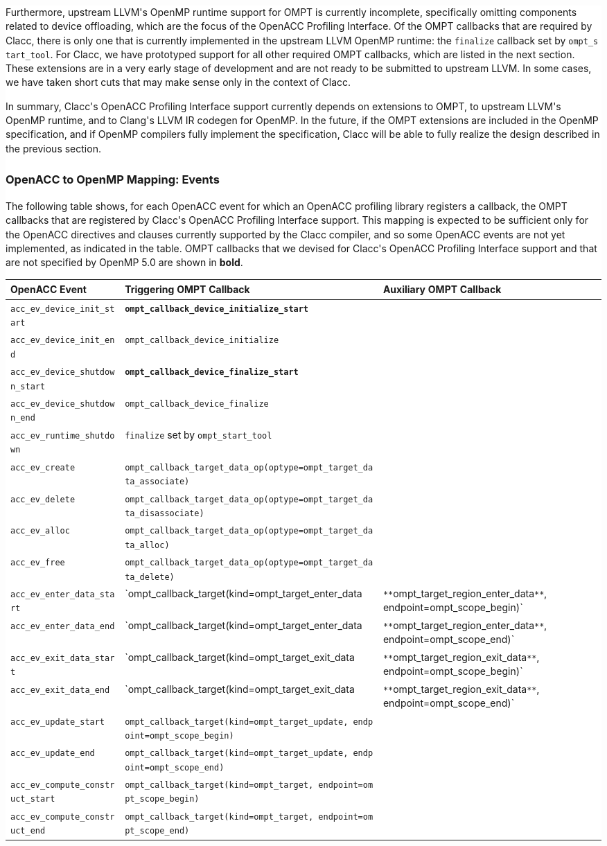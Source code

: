Furthermore, upstream LLVM's OpenMP runtime support for OMPT is
currently incomplete, specifically omitting components related to
device offloading, which are the focus of the OpenACC Profiling
Interface.  Of the OMPT callbacks that are required by Clacc, there is
only one that is currently implemented in the upstream LLVM OpenMP
runtime: the `finalize` callback set by `ompt_start_tool`.  For Clacc,
we have prototyped support for all other required OMPT callbacks,
which are listed in the next section.  These extensions are in a very
early stage of development and are not ready to be submitted to
upstream LLVM.  In some cases, we have taken short cuts that may make
sense only in the context of Clacc.

In summary, Clacc's OpenACC Profiling Interface support currently
depends on extensions to OMPT, to upstream LLVM's OpenMP runtime, and
to Clang's LLVM IR codegen for OpenMP.  In the future, if the OMPT
extensions are included in the OpenMP specification, and if OpenMP
compilers fully implement the specification, Clacc will be able to
fully realize the design described in the previous section.

### OpenACC to OpenMP Mapping: Events ###

The following table shows, for each OpenACC event for which an OpenACC
profiling library registers a callback, the OMPT callbacks that are
registered by Clacc's OpenACC Profiling Interface support.  This
mapping is expected to be sufficient only for the OpenACC directives
and clauses currently supported by the Clacc compiler, and so some
OpenACC events are not yet implemented, as indicated in the table.
OMPT callbacks that we devised for Clacc's OpenACC Profiling Interface
support and that are not specified by OpenMP 5.0 are shown in
**bold**.

| OpenACC Event                     | Triggering OMPT Callback                                                                                            | Auxiliary OMPT Callback                                         |
|:----------------------------------|:--------------------------------------------------------------------------------------------------------------------|:----------------------------------------------------------------|
| `acc_ev_device_init_start`        | **`ompt_callback_device_initialize_start`**                                                                         |                                                                 |
| `acc_ev_device_init_end`          | `ompt_callback_device_initialize`                                                                                   |                                                                 |
| `acc_ev_device_shutdown_start`    | **`ompt_callback_device_finalize_start`**                                                                           |                                                                 |
| `acc_ev_device_shutdown_end`      | `ompt_callback_device_finalize`                                                                                     |                                                                 |
| `acc_ev_runtime_shutdown`         | `finalize` set by `ompt_start_tool`                                                                                 |                                                                 |
| `acc_ev_create`                   | `ompt_callback_target_data_op(optype=ompt_target_data_associate)`                                                   |                                                                 |
| `acc_ev_delete`                   | `ompt_callback_target_data_op(optype=ompt_target_data_disassociate)`                                                |                                                                 |
| `acc_ev_alloc`                    | `ompt_callback_target_data_op(optype=ompt_target_data_alloc)`                                                       |                                                                 |
| `acc_ev_free`                     | `ompt_callback_target_data_op(optype=ompt_target_data_delete)`                                                      |                                                                 |
| `acc_ev_enter_data_start`         | `ompt_callback_target(kind=ompt_target_enter_data|`**`ompt_target_region_enter_data`**`, endpoint=ompt_scope_begin)`|                                                                 |
| `acc_ev_enter_data_end`           | `ompt_callback_target(kind=ompt_target_enter_data|`**`ompt_target_region_enter_data`**`, endpoint=ompt_scope_end)`  |                                                                 |
| `acc_ev_exit_data_start`          | `ompt_callback_target(kind=ompt_target_exit_data|`**`ompt_target_region_exit_data`**`, endpoint=ompt_scope_begin)`  |                                                                 |
| `acc_ev_exit_data_end`            | `ompt_callback_target(kind=ompt_target_exit_data|`**`ompt_target_region_exit_data`**`, endpoint=ompt_scope_end)`    |                                                                 |
| `acc_ev_update_start`             | `ompt_callback_target(kind=ompt_target_update, endpoint=ompt_scope_begin)`                                          |                                                                 |
| `acc_ev_update_end`               | `ompt_callback_target(kind=ompt_target_update, endpoint=ompt_scope_end)`                                            |                                                                 |
| `acc_ev_compute_construct_start`  | `ompt_callback_target(kind=ompt_target, endpoint=ompt_scope_begin)`                                                 |                                                                 |
| `acc_ev_compute_construct_end`    | `ompt_callback_target(kind=ompt_target, endpoint=ompt_scope_end)`                                                   |                                                                 |